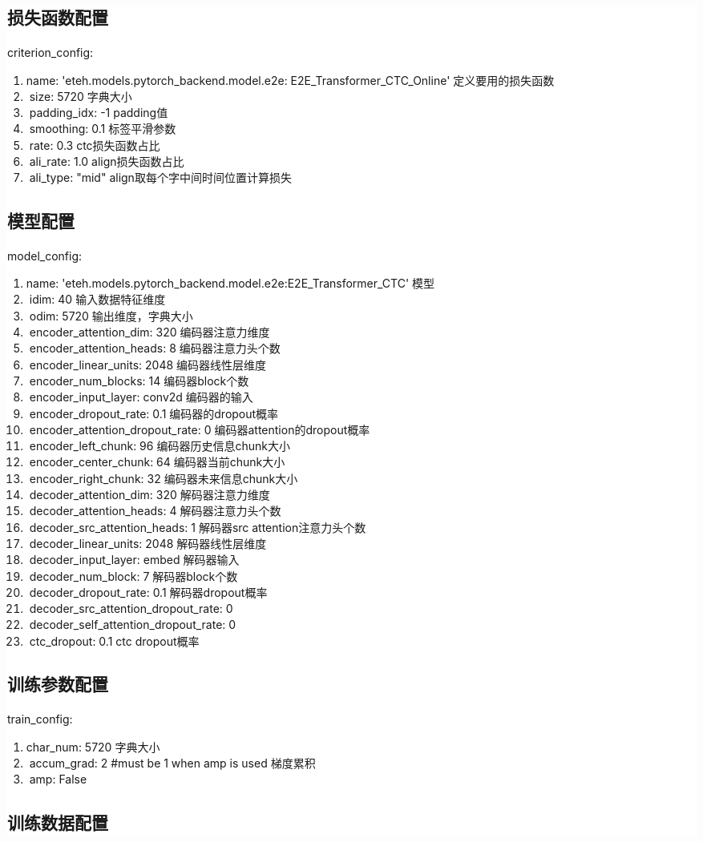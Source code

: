 ## 损失函数配置

criterion_config:

1.  name: 'eteh.models.pytorch_backend.model.e2e: E2E_Transformer_CTC_Online' 定义要用的损失函数
2. ​    size: 5720					字典大小
3. ​    padding_idx: -1				padding值
4. ​    smoothing: 0.1				标签平滑参数
5. ​    rate: 0.3    					ctc损失函数占比
6. ​    ali_rate: 1.0			align损失函数占比
7. ​    ali_type: "mid"		align取每个字中间时间位置计算损失

## 模型配置


model_config:

1. name: 'eteh.models.pytorch_backend.model.e2e:E2E_Transformer_CTC'	模型
2. ​    idim: 40					输入数据特征维度
3. ​    odim: 5720					输出维度，字典大小
4. ​    encoder_attention_dim: 320			编码器注意力维度
5. ​    encoder_attention_heads: 8			编码器注意力头个数
6. ​    encoder_linear_units: 2048			编码器线性层维度
7. ​    encoder_num_blocks: 14			编码器block个数
8. ​    encoder_input_layer: conv2d		编码器的输入
9. ​    encoder_dropout_rate: 0.1			编码器的dropout概率
10. ​    encoder_attention_dropout_rate: 0	编码器attention的dropout概率
11. ​    encoder_left_chunk: 96				编码器历史信息chunk大小
12. ​    encoder_center_chunk: 64			编码器当前chunk大小
13. ​    encoder_right_chunk: 32			编码器未来信息chunk大小
14. ​    decoder_attention_dim: 320			解码器注意力维度
15. ​    decoder_attention_heads: 4			解码器注意力头个数
16. ​    decoder_src_attention_heads: 1	解码器src attention注意力头个数
17. ​    decoder_linear_units: 2048			解码器线性层维度
18. ​    decoder_input_layer: embed			解码器输入
19. ​    decoder_num_block: 7				解码器block个数
20. ​    decoder_dropout_rate: 0.1			解码器dropout概率
21. ​    decoder_src_attention_dropout_rate: 0
22. ​    decoder_self_attention_dropout_rate: 0
23. ​    ctc_dropout: 0.1				ctc dropout概率



## 训练参数配置


train_config:

1.  char_num: 5720				字典大小
2. ​    accum_grad: 2 #must be 1 when amp is used		梯度累积
3. ​    amp: False

## 训练数据配置

